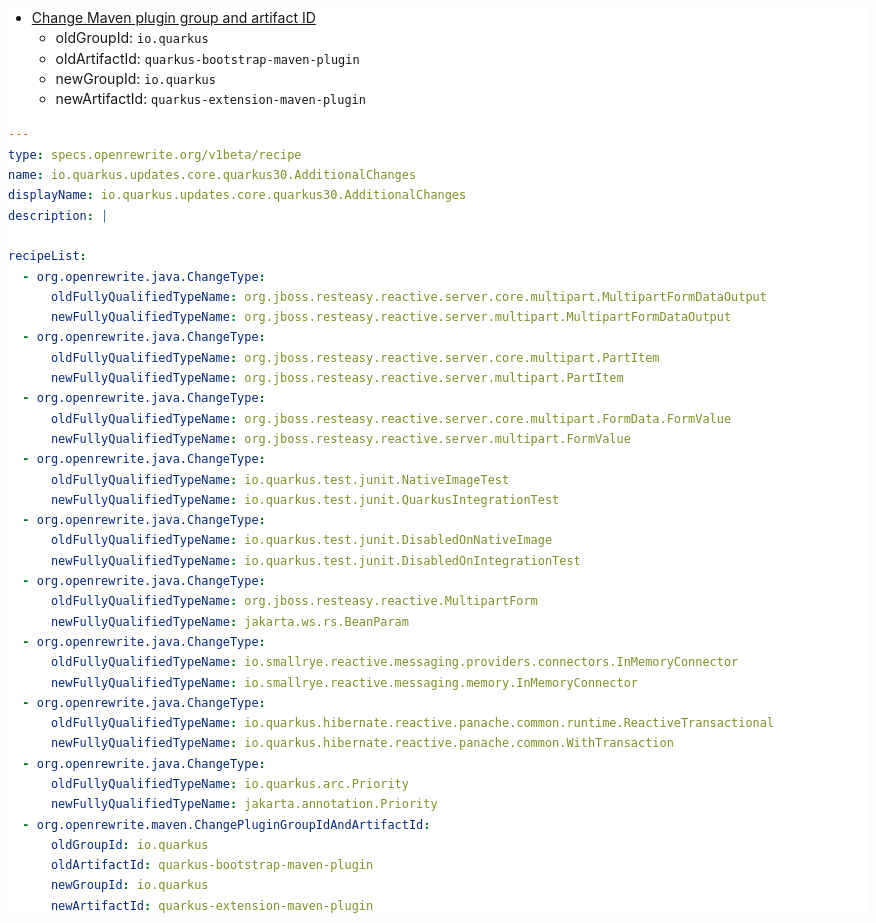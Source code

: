 * [Change Maven plugin group and artifact ID](../../../../../maven/changeplugingroupidandartifactid)
  * oldGroupId: `io.quarkus`
  * oldArtifactId: `quarkus-bootstrap-maven-plugin`
  * newGroupId: `io.quarkus`
  * newArtifactId: `quarkus-extension-maven-plugin`

</TabItem>

<TabItem value="yaml-recipe-list" label="Yaml Recipe List">

```yaml
---
type: specs.openrewrite.org/v1beta/recipe
name: io.quarkus.updates.core.quarkus30.AdditionalChanges
displayName: io.quarkus.updates.core.quarkus30.AdditionalChanges
description: |
  
recipeList:
  - org.openrewrite.java.ChangeType:
      oldFullyQualifiedTypeName: org.jboss.resteasy.reactive.server.core.multipart.MultipartFormDataOutput
      newFullyQualifiedTypeName: org.jboss.resteasy.reactive.server.multipart.MultipartFormDataOutput
  - org.openrewrite.java.ChangeType:
      oldFullyQualifiedTypeName: org.jboss.resteasy.reactive.server.core.multipart.PartItem
      newFullyQualifiedTypeName: org.jboss.resteasy.reactive.server.multipart.PartItem
  - org.openrewrite.java.ChangeType:
      oldFullyQualifiedTypeName: org.jboss.resteasy.reactive.server.core.multipart.FormData.FormValue
      newFullyQualifiedTypeName: org.jboss.resteasy.reactive.server.multipart.FormValue
  - org.openrewrite.java.ChangeType:
      oldFullyQualifiedTypeName: io.quarkus.test.junit.NativeImageTest
      newFullyQualifiedTypeName: io.quarkus.test.junit.QuarkusIntegrationTest
  - org.openrewrite.java.ChangeType:
      oldFullyQualifiedTypeName: io.quarkus.test.junit.DisabledOnNativeImage
      newFullyQualifiedTypeName: io.quarkus.test.junit.DisabledOnIntegrationTest
  - org.openrewrite.java.ChangeType:
      oldFullyQualifiedTypeName: org.jboss.resteasy.reactive.MultipartForm
      newFullyQualifiedTypeName: jakarta.ws.rs.BeanParam
  - org.openrewrite.java.ChangeType:
      oldFullyQualifiedTypeName: io.smallrye.reactive.messaging.providers.connectors.InMemoryConnector
      newFullyQualifiedTypeName: io.smallrye.reactive.messaging.memory.InMemoryConnector
  - org.openrewrite.java.ChangeType:
      oldFullyQualifiedTypeName: io.quarkus.hibernate.reactive.panache.common.runtime.ReactiveTransactional
      newFullyQualifiedTypeName: io.quarkus.hibernate.reactive.panache.common.WithTransaction
  - org.openrewrite.java.ChangeType:
      oldFullyQualifiedTypeName: io.quarkus.arc.Priority
      newFullyQualifiedTypeName: jakarta.annotation.Priority
  - org.openrewrite.maven.ChangePluginGroupIdAndArtifactId:
      oldGroupId: io.quarkus
      oldArtifactId: quarkus-bootstrap-maven-plugin
      newGroupId: io.quarkus
      newArtifactId: quarkus-extension-maven-plugin

```
</TabItem>
</Tabs>
